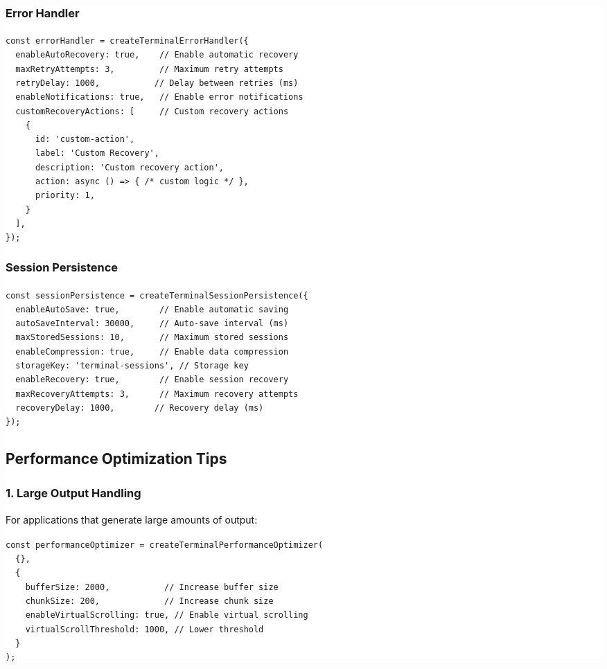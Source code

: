 ### Error Handler

```tsx
const errorHandler = createTerminalErrorHandler({
  enableAutoRecovery: true,    // Enable automatic recovery
  maxRetryAttempts: 3,         // Maximum retry attempts
  retryDelay: 1000,           // Delay between retries (ms)
  enableNotifications: true,   // Enable error notifications
  customRecoveryActions: [     // Custom recovery actions
    {
      id: 'custom-action',
      label: 'Custom Recovery',
      description: 'Custom recovery action',
      action: async () => { /* custom logic */ },
      priority: 1,
    }
  ],
});
```

### Session Persistence

```tsx
const sessionPersistence = createTerminalSessionPersistence({
  enableAutoSave: true,        // Enable automatic saving
  autoSaveInterval: 30000,     // Auto-save interval (ms)
  maxStoredSessions: 10,       // Maximum stored sessions
  enableCompression: true,     // Enable data compression
  storageKey: 'terminal-sessions', // Storage key
  enableRecovery: true,        // Enable session recovery
  maxRecoveryAttempts: 3,      // Maximum recovery attempts
  recoveryDelay: 1000,        // Recovery delay (ms)
});
```

## Performance Optimization Tips

### 1. Large Output Handling

For applications that generate large amounts of output:

```tsx
const performanceOptimizer = createTerminalPerformanceOptimizer(
  {},
  {
    bufferSize: 2000,           // Increase buffer size
    chunkSize: 200,             // Increase chunk size
    enableVirtualScrolling: true, // Enable virtual scrolling
    virtualScrollThreshold: 1000, // Lower threshold
  }
);
```
